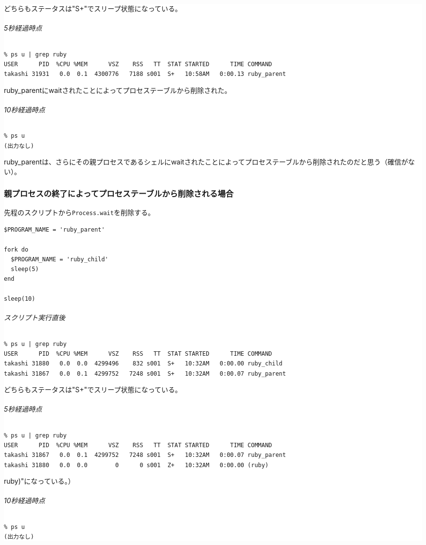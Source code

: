 どちらもステータスは"S+"でスリープ状態になっている。

###### 5秒経過時点

    
    
    % ps u | grep ruby
    USER      PID  %CPU %MEM      VSZ    RSS   TT  STAT STARTED      TIME COMMAND
    takashi 31931   0.0  0.1  4300776   7188 s001  S+   10:58AM   0:00.13 ruby_parent

ruby_parentにwaitされたことによってプロセステーブルから削除された。

###### 10秒経過時点

    
    
    % ps u
    (出力なし)

ruby_parentは、さらにその親プロセスであるシェルにwaitされたことによってプロセステーブルから削除されたのだと思う（確信がない）。

### 親プロセスの終了によってプロセステーブルから削除される場合

先程のスクリプトから`Process.wait`を削除する。

    
    
    $PROGRAM_NAME = 'ruby_parent'
    
    fork do
      $PROGRAM_NAME = 'ruby_child'
      sleep(5)
    end
    
    sleep(10)

###### スクリプト実行直後

    
    
    % ps u | grep ruby
    USER      PID  %CPU %MEM      VSZ    RSS   TT  STAT STARTED      TIME COMMAND
    takashi 31880   0.0  0.0  4299496    832 s001  S+   10:32AM   0:00.00 ruby_child
    takashi 31867   0.0  0.1  4299752   7248 s001  S+   10:32AM   0:00.07 ruby_parent

どちらもステータスは"S+"でスリープ状態になっている。

###### 5秒経過時点

    
    
    % ps u | grep ruby
    USER      PID  %CPU %MEM      VSZ    RSS   TT  STAT STARTED      TIME COMMAND
    takashi 31867   0.0  0.1  4299752   7248 s001  S+   10:32AM   0:00.07 ruby_parent
    takashi 31880   0.0  0.0        0      0 s001  Z+   10:32AM   0:00.00 (ruby)

ruby)"になっている。）

###### 10秒経過時点

    
    
    % ps u
    (出力なし)
